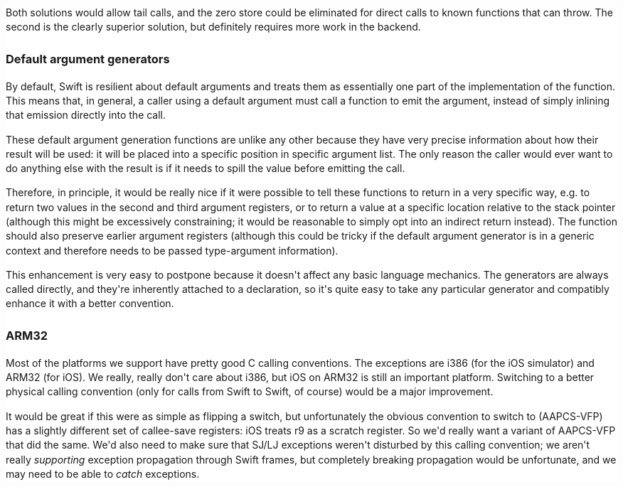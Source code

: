 Both solutions would allow tail calls, and the zero store could be
eliminated for direct calls to known functions that can throw. The
second is the clearly superior solution, but definitely requires more
work in the backend.

### Default argument generators

By default, Swift is resilient about default arguments and treats them
as essentially one part of the implementation of the function. This
means that, in general, a caller using a default argument must call a
function to emit the argument, instead of simply inlining that emission
directly into the call.

These default argument generation functions are unlike any other because
they have very precise information about how their result will be used:
it will be placed into a specific position in specific argument list.
The only reason the caller would ever want to do anything else with the
result is if it needs to spill the value before emitting the call.

Therefore, in principle, it would be really nice if it were possible to
tell these functions to return in a very specific way, e.g. to return
two values in the second and third argument registers, or to return a
value at a specific location relative to the stack pointer (although
this might be excessively constraining; it would be reasonable to simply
opt into an indirect return instead). The function should also preserve
earlier argument registers (although this could be tricky if the default
argument generator is in a generic context and therefore needs to be
passed type-argument information).

This enhancement is very easy to postpone because it doesn't affect any
basic language mechanics. The generators are always called directly, and
they're inherently attached to a declaration, so it's quite easy to take
any particular generator and compatibly enhance it with a better
convention.

### ARM32

Most of the platforms we support have pretty good C calling conventions.
The exceptions are i386 (for the iOS simulator) and ARM32 (for iOS). We
really, really don't care about i386, but iOS on ARM32 is still an
important platform. Switching to a better physical calling convention
(only for calls from Swift to Swift, of course) would be a major
improvement.

It would be great if this were as simple as flipping a switch, but
unfortunately the obvious convention to switch to (AAPCS-VFP) has a
slightly different set of callee-save registers: iOS treats r9 as a
scratch register. So we'd really want a variant of AAPCS-VFP that did
the same. We'd also need to make sure that SJ/LJ exceptions weren't
disturbed by this calling convention; we aren't really *supporting*
exception propagation through Swift frames, but completely breaking
propagation would be unfortunate, and we may need to be able to *catch*
exceptions.
